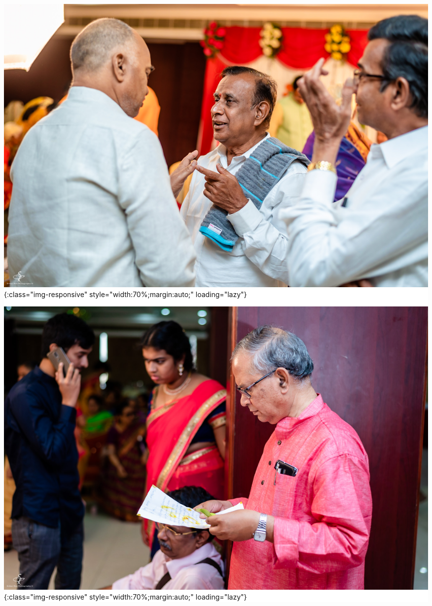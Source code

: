 ![online-home-zoom-hyderabad-ringceremony-photographer--50](/images/ringceremony/Phaniratna&madhuri/online-home-zoom-hyderabad-ringceremony-photographer--50.jpg){:class="img-responsive" style="width:70%;margin:auto;" loading="lazy"}

![online-home-zoom-hyderabad-ringceremony-photographer--51](/images/ringceremony/Phaniratna&madhuri/online-home-zoom-hyderabad-ringceremony-photographer--51.jpg){:class="img-responsive" style="width:70%;margin:auto;" loading="lazy"}
